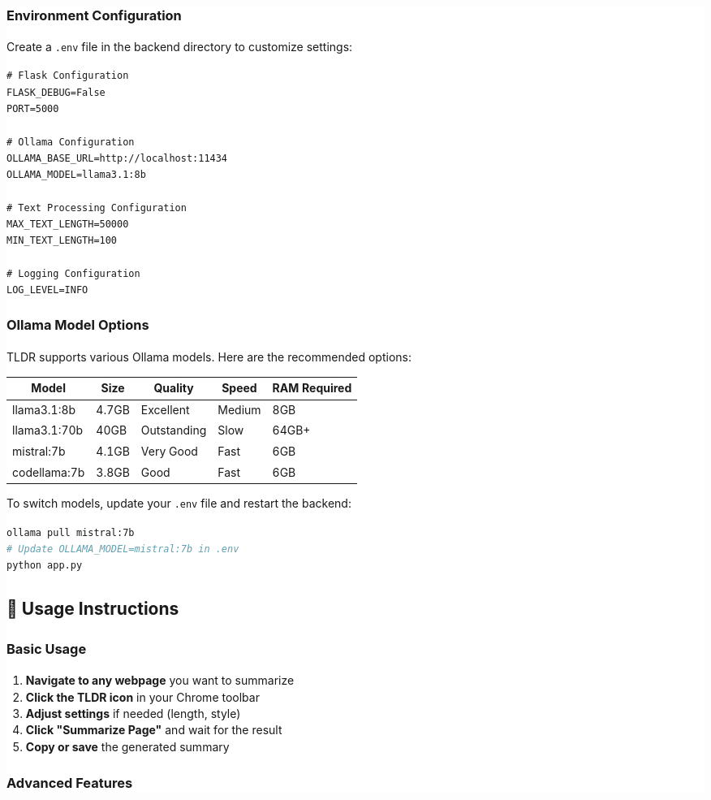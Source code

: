### Environment Configuration

Create a `.env` file in the backend directory to customize settings:

```env
# Flask Configuration
FLASK_DEBUG=False
PORT=5000

# Ollama Configuration
OLLAMA_BASE_URL=http://localhost:11434
OLLAMA_MODEL=llama3.1:8b

# Text Processing Configuration
MAX_TEXT_LENGTH=50000
MIN_TEXT_LENGTH=100

# Logging Configuration
LOG_LEVEL=INFO
```

### Ollama Model Options

TLDR supports various Ollama models. Here are the recommended options:

| Model | Size | Quality | Speed | RAM Required |
|-------|------|---------|-------|--------------|
| llama3.1:8b | 4.7GB | Excellent | Medium | 8GB |
| llama3.1:70b | 40GB | Outstanding | Slow | 64GB+ |
| mistral:7b | 4.1GB | Very Good | Fast | 6GB |
| codellama:7b | 3.8GB | Good | Fast | 6GB |

To switch models, update your `.env` file and restart the backend:

```bash
ollama pull mistral:7b
# Update OLLAMA_MODEL=mistral:7b in .env
python app.py
```

## 📖 Usage Instructions

### Basic Usage

1. **Navigate to any webpage** you want to summarize
2. **Click the TLDR icon** in your Chrome toolbar
3. **Adjust settings** if needed (length, style)
4. **Click "Summarize Page"** and wait for the result
5. **Copy or save** the generated summary

### Advanced Features
